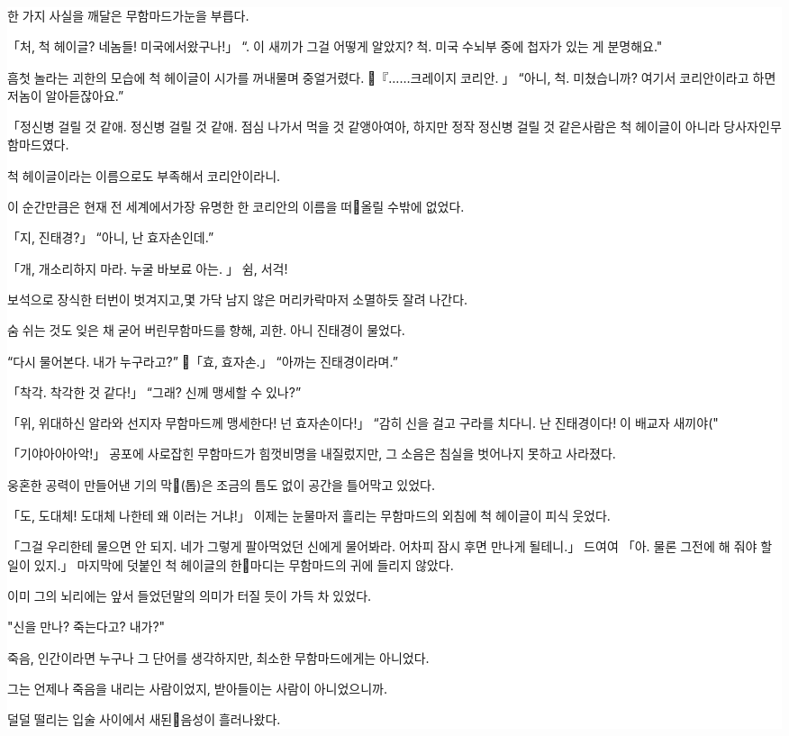 한 가지 사실을 깨달은 무함마드가눈을 부릅다.

「처, 척 헤이글? 네놈들! 미국에서왔구나!」
“. 이 새끼가 그걸 어떻게 알았지? 척. 미국 수뇌부 중에 첩자가 있는 게 분명해요."

흠첫 놀라는 괴한의 모습에 척 헤이글이 시가를 꺼내물며 중얼거렸다.
『……크레이지 코리안. 」
“아니, 척. 미쳤습니까? 여기서 코리안이라고 하면 저놈이 알아듣잖아요.”

「정신병 걸릴 것 같애. 정신병 걸릴 것 같애. 점심 나가서 먹을 것 같앵아여아,
하지만 정작 정신병 걸릴 것 같은사람은 척 헤이글이 아니라 당사자인무함마드였다.

척 헤이글이라는 이름으로도 부족해서 코리안이라니.

이 순간만큼은 현재 전 세계에서가장 유명한 한 코리안의 이름을 떠올릴 수밖에 없었다.

「지, 진태경?」
“아니, 난 효자손인데.”

「개, 개소리하지 마라. 누굴 바보료 아는. 」
쉼, 서걱!

보석으로 장식한 터번이 벗겨지고,몇 가닥 남지 않은 머리카락마저 소멸하듯 잘려 나간다.

숨 쉬는 것도 잊은 채 굳어 버린무함마드를 향해, 괴한. 아니 진태경이 물었다.

“다시 물어본다. 내가 누구라고?”
「효, 효자손.」
“아까는 진태경이라며.”

「착각. 착각한 것 같다!」
“그래? 신께 맹세할 수 있나?”

「위, 위대하신 알라와 선지자 무함마드께 맹세한다! 넌 효자손이다!」
“감히 신을 걸고 구라를 치다니.
난 진태경이다! 이 배교자 새끼야("

「기야아아아악!」
공포에 사로잡힌 무함마드가 힘껏비명을 내질렀지만, 그 소음은 침실을 벗어나지 못하고 사라졌다.

웅혼한 공력이 만들어낸 기의 막(톱)은 조금의 틈도 없이 공간을 틀어막고 있었다.

「도, 도대체! 도대체 나한테 왜 이러는 거냐!」
이제는 눈물마저 흘리는 무함마드의 외침에 척 헤이글이 피식 웃었다.

「그걸 우리한테 물으면 안 되지.
네가 그렇게 팔아먹었던 신에게 물어봐라. 어차피 잠시 후면 만나게 될테니.」
드여여
「아. 물론 그전에 해 줘야 할 일이 있지.」
마지막에 덧붙인 척 헤이글의 한마디는 무함마드의 귀에 들리지 않았다.

이미 그의 뇌리에는 앞서 들었던말의 의미가 터질 듯이 가득 차 있었다.

"신을 만나? 죽는다고? 내가?"

죽음,
인간이라면 누구나 그 단어를 생각하지만, 최소한 무함마드에게는 아니었다.

그는 언제나 죽음을 내리는 사람이었지, 받아들이는 사람이 아니었으니까.

덜덜 떨리는 입술 사이에서 새된음성이 흘러나왔다.
